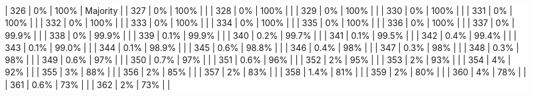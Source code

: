 | 326 | 0% | 100% | Majority |
| 327 | 0% | 100% |  |
| 328 | 0% | 100% |  |
| 329 | 0% | 100% |  |
| 330 | 0% | 100% |  |
| 331 | 0% | 100% |  |
| 332 | 0% | 100% |  |
| 333 | 0% | 100% |  |
| 334 | 0% | 100% |  |
| 335 | 0% | 100% |  |
| 336 | 0% | 100% |  |
| 337 | 0% | 99.9% |  |
| 338 | 0% | 99.9% |  |
| 339 | 0.1% | 99.9% |  |
| 340 | 0.2% | 99.7% |  |
| 341 | 0.1% | 99.5% |  |
| 342 | 0.4% | 99.4% |  |
| 343 | 0.1% | 99.0% |  |
| 344 | 0.1% | 98.9% |  |
| 345 | 0.6% | 98.8% |  |
| 346 | 0.4% | 98% |  |
| 347 | 0.3% | 98% |  |
| 348 | 0.3% | 98% |  |
| 349 | 0.6% | 97% |  |
| 350 | 0.7% | 97% |  |
| 351 | 0.6% | 96% |  |
| 352 | 2% | 95% |  |
| 353 | 2% | 93% |  |
| 354 | 4% | 92% |  |
| 355 | 3% | 88% |  |
| 356 | 2% | 85% |  |
| 357 | 2% | 83% |  |
| 358 | 1.4% | 81% |  |
| 359 | 2% | 80% |  |
| 360 | 4% | 78% |  |
| 361 | 0.6% | 73% |  |
| 362 | 2% | 73% |  |